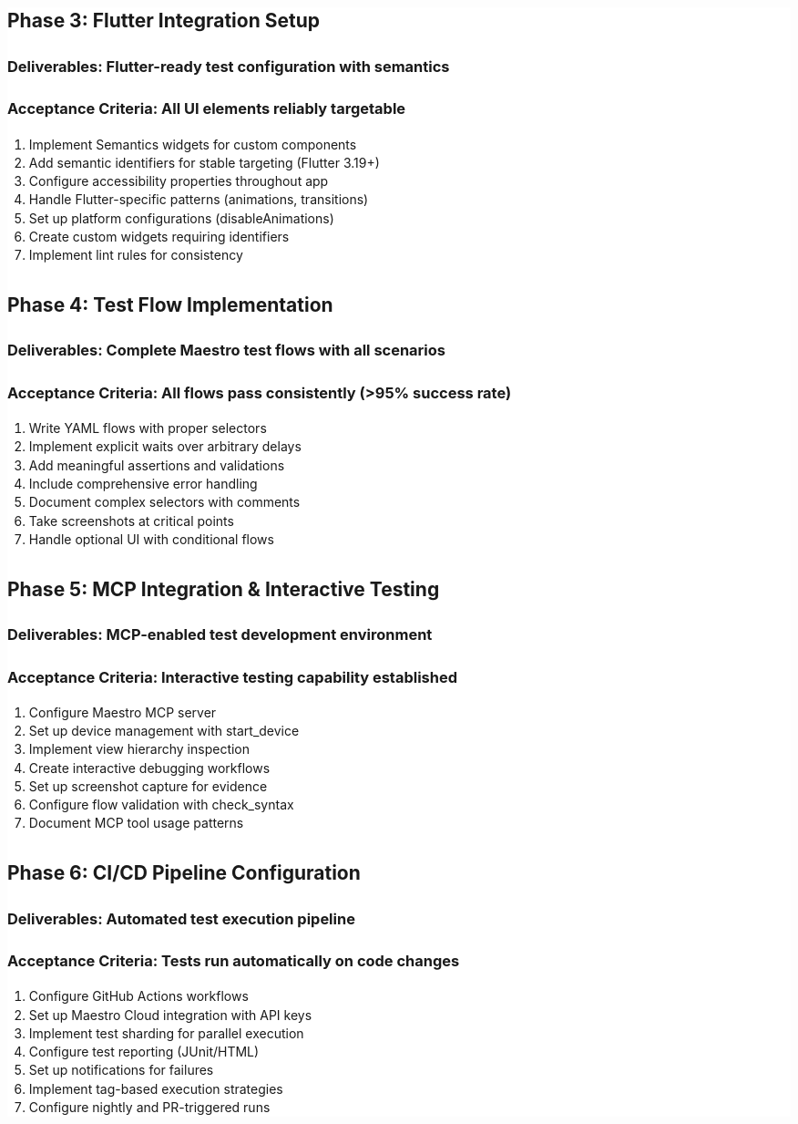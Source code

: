 ## Phase 3: Flutter Integration Setup
### Deliverables: Flutter-ready test configuration with semantics
### Acceptance Criteria: All UI elements reliably targetable
1. Implement Semantics widgets for custom components
2. Add semantic identifiers for stable targeting (Flutter 3.19+)
3. Configure accessibility properties throughout app
4. Handle Flutter-specific patterns (animations, transitions)
5. Set up platform configurations (disableAnimations)
6. Create custom widgets requiring identifiers
7. Implement lint rules for consistency

## Phase 4: Test Flow Implementation
### Deliverables: Complete Maestro test flows with all scenarios
### Acceptance Criteria: All flows pass consistently (>95% success rate)
1. Write YAML flows with proper selectors
2. Implement explicit waits over arbitrary delays
3. Add meaningful assertions and validations
4. Include comprehensive error handling
5. Document complex selectors with comments
6. Take screenshots at critical points
7. Handle optional UI with conditional flows

## Phase 5: MCP Integration & Interactive Testing
### Deliverables: MCP-enabled test development environment
### Acceptance Criteria: Interactive testing capability established
1. Configure Maestro MCP server
2. Set up device management with start_device
3. Implement view hierarchy inspection
4. Create interactive debugging workflows
5. Set up screenshot capture for evidence
6. Configure flow validation with check_syntax
7. Document MCP tool usage patterns

## Phase 6: CI/CD Pipeline Configuration
### Deliverables: Automated test execution pipeline
### Acceptance Criteria: Tests run automatically on code changes
1. Configure GitHub Actions workflows
2. Set up Maestro Cloud integration with API keys
3. Implement test sharding for parallel execution
4. Configure test reporting (JUnit/HTML)
5. Set up notifications for failures
6. Implement tag-based execution strategies
7. Configure nightly and PR-triggered runs
